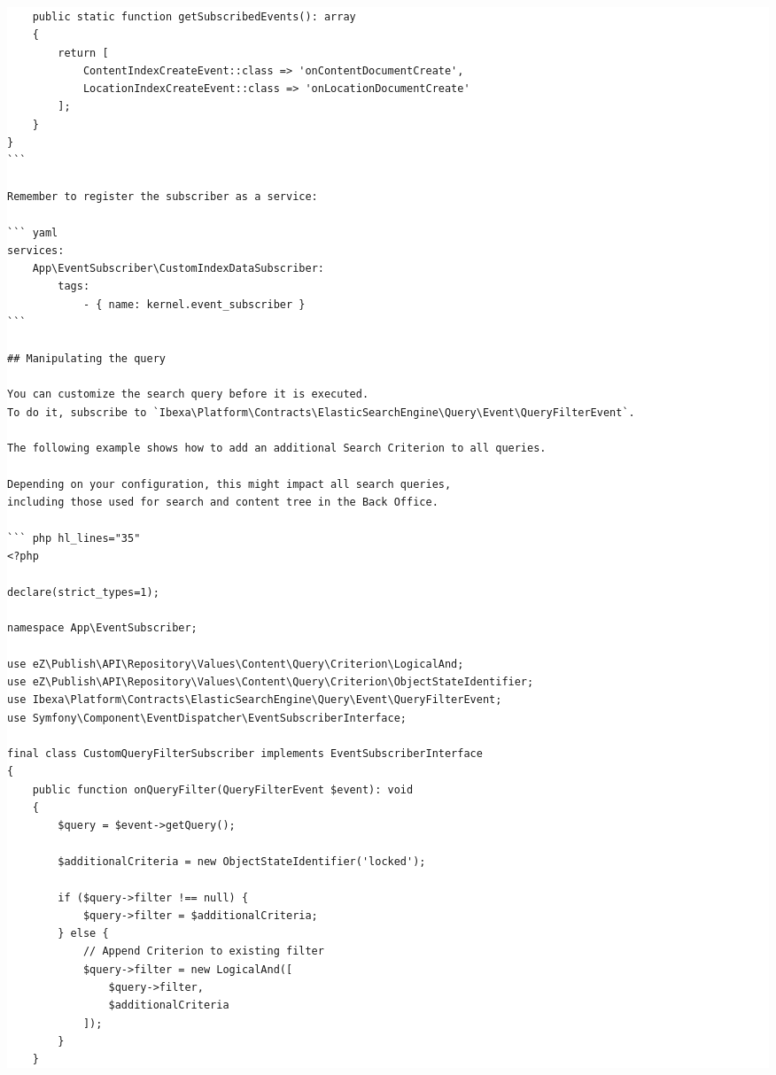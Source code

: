         public static function getSubscribedEvents(): array
        {
            return [
                ContentIndexCreateEvent::class => 'onContentDocumentCreate',
                LocationIndexCreateEvent::class => 'onLocationDocumentCreate'
            ];
        }
    }
    ```

    Remember to register the subscriber as a service:

    ``` yaml
    services:
        App\EventSubscriber\CustomIndexDataSubscriber:
            tags:
                - { name: kernel.event_subscriber }
    ```

    ## Manipulating the query

    You can customize the search query before it is executed.
    To do it, subscribe to `Ibexa\Platform\Contracts\ElasticSearchEngine\Query\Event\QueryFilterEvent`.

    The following example shows how to add an additional Search Criterion to all queries.

    Depending on your configuration, this might impact all search queries,
    including those used for search and content tree in the Back Office.

    ``` php hl_lines="35"
    <?php

    declare(strict_types=1);

    namespace App\EventSubscriber;

    use eZ\Publish\API\Repository\Values\Content\Query\Criterion\LogicalAnd;
    use eZ\Publish\API\Repository\Values\Content\Query\Criterion\ObjectStateIdentifier;
    use Ibexa\Platform\Contracts\ElasticSearchEngine\Query\Event\QueryFilterEvent;
    use Symfony\Component\EventDispatcher\EventSubscriberInterface;

    final class CustomQueryFilterSubscriber implements EventSubscriberInterface
    {
        public function onQueryFilter(QueryFilterEvent $event): void
        {
            $query = $event->getQuery();

            $additionalCriteria = new ObjectStateIdentifier('locked');

            if ($query->filter !== null) {
                $query->filter = $additionalCriteria;
            } else {
                // Append Criterion to existing filter
                $query->filter = new LogicalAnd([
                    $query->filter,
                    $additionalCriteria
                ]);
            }
        }
